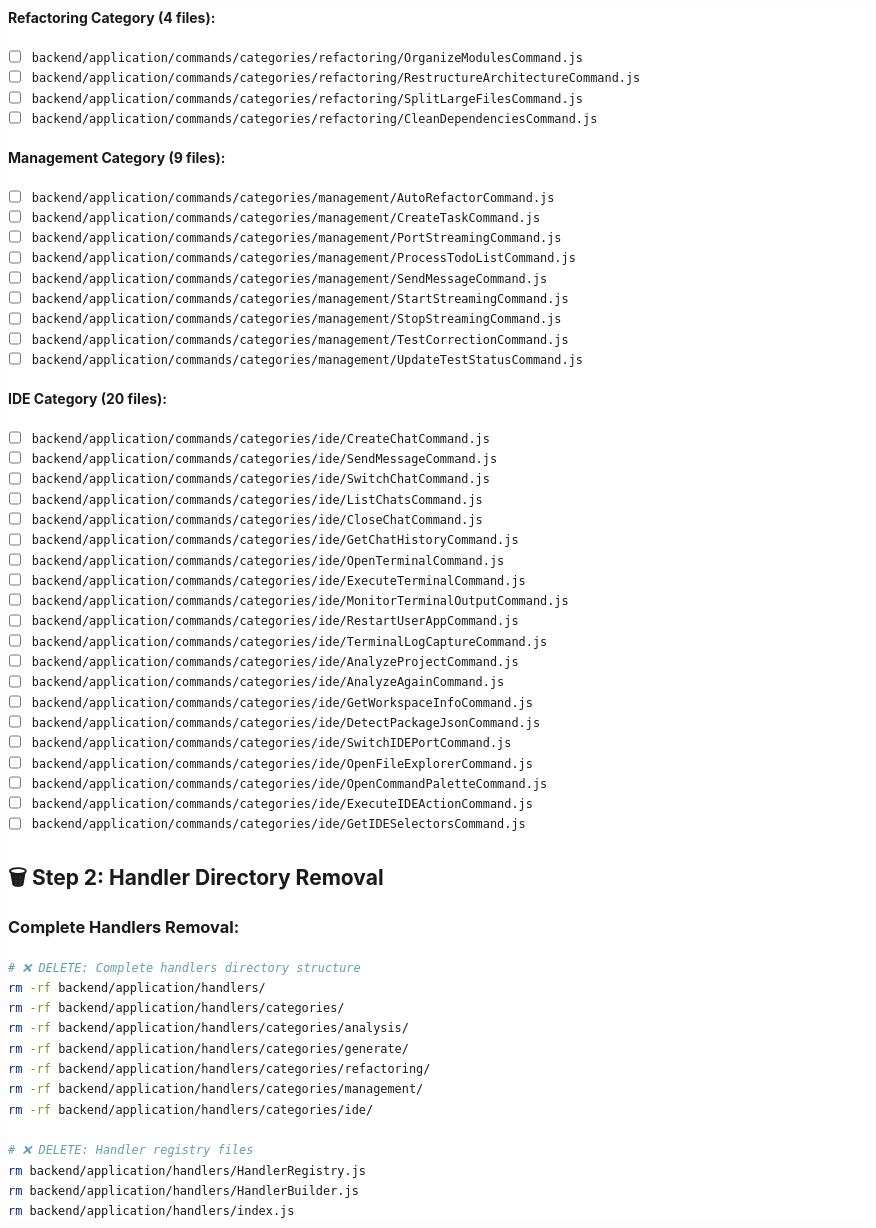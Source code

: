 #### **Refactoring Category (4 files):**
- [ ] `backend/application/commands/categories/refactoring/OrganizeModulesCommand.js`
- [ ] `backend/application/commands/categories/refactoring/RestructureArchitectureCommand.js`
- [ ] `backend/application/commands/categories/refactoring/SplitLargeFilesCommand.js`
- [ ] `backend/application/commands/categories/refactoring/CleanDependenciesCommand.js`

#### **Management Category (9 files):**
- [ ] `backend/application/commands/categories/management/AutoRefactorCommand.js`
- [ ] `backend/application/commands/categories/management/CreateTaskCommand.js`
- [ ] `backend/application/commands/categories/management/PortStreamingCommand.js`
- [ ] `backend/application/commands/categories/management/ProcessTodoListCommand.js`
- [ ] `backend/application/commands/categories/management/SendMessageCommand.js`
- [ ] `backend/application/commands/categories/management/StartStreamingCommand.js`
- [ ] `backend/application/commands/categories/management/StopStreamingCommand.js`
- [ ] `backend/application/commands/categories/management/TestCorrectionCommand.js`
- [ ] `backend/application/commands/categories/management/UpdateTestStatusCommand.js`

#### **IDE Category (20 files):**
- [ ] `backend/application/commands/categories/ide/CreateChatCommand.js`
- [ ] `backend/application/commands/categories/ide/SendMessageCommand.js`
- [ ] `backend/application/commands/categories/ide/SwitchChatCommand.js`
- [ ] `backend/application/commands/categories/ide/ListChatsCommand.js`
- [ ] `backend/application/commands/categories/ide/CloseChatCommand.js`
- [ ] `backend/application/commands/categories/ide/GetChatHistoryCommand.js`
- [ ] `backend/application/commands/categories/ide/OpenTerminalCommand.js`
- [ ] `backend/application/commands/categories/ide/ExecuteTerminalCommand.js`
- [ ] `backend/application/commands/categories/ide/MonitorTerminalOutputCommand.js`
- [ ] `backend/application/commands/categories/ide/RestartUserAppCommand.js`
- [ ] `backend/application/commands/categories/ide/TerminalLogCaptureCommand.js`
- [ ] `backend/application/commands/categories/ide/AnalyzeProjectCommand.js`
- [ ] `backend/application/commands/categories/ide/AnalyzeAgainCommand.js`
- [ ] `backend/application/commands/categories/ide/GetWorkspaceInfoCommand.js`
- [ ] `backend/application/commands/categories/ide/DetectPackageJsonCommand.js`
- [ ] `backend/application/commands/categories/ide/SwitchIDEPortCommand.js`
- [ ] `backend/application/commands/categories/ide/OpenFileExplorerCommand.js`
- [ ] `backend/application/commands/categories/ide/OpenCommandPaletteCommand.js`
- [ ] `backend/application/commands/categories/ide/ExecuteIDEActionCommand.js`
- [ ] `backend/application/commands/categories/ide/GetIDESelectorsCommand.js`

## 🗑️ **Step 2: Handler Directory Removal**

### **Complete Handlers Removal:**
```bash
# ❌ DELETE: Complete handlers directory structure
rm -rf backend/application/handlers/
rm -rf backend/application/handlers/categories/
rm -rf backend/application/handlers/categories/analysis/
rm -rf backend/application/handlers/categories/generate/
rm -rf backend/application/handlers/categories/refactoring/
rm -rf backend/application/handlers/categories/management/
rm -rf backend/application/handlers/categories/ide/

# ❌ DELETE: Handler registry files
rm backend/application/handlers/HandlerRegistry.js
rm backend/application/handlers/HandlerBuilder.js
rm backend/application/handlers/index.js
```
